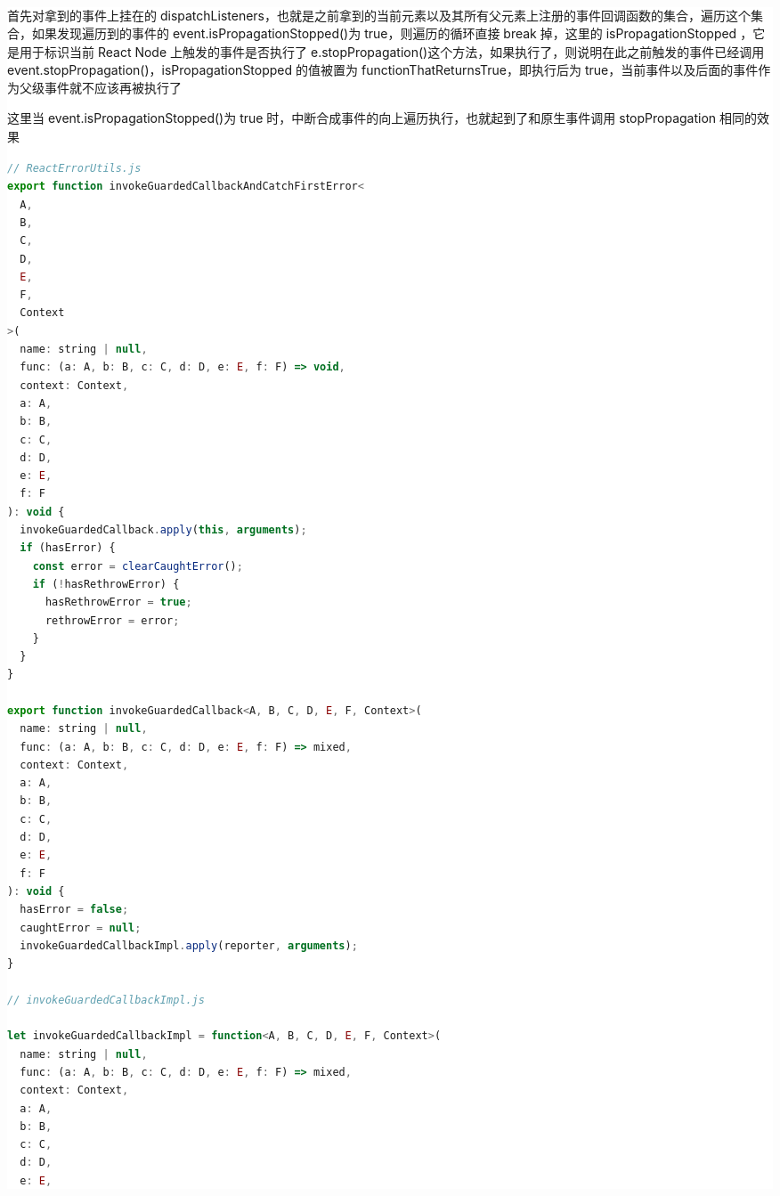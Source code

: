 首先对拿到的事件上挂在的 dispatchListeners，也就是之前拿到的当前元素以及其所有父元素上注册的事件回调函数的集合，遍历这个集合，如果发现遍历到的事件的 event.isPropagationStopped()为 true，则遍历的循环直接 break 掉，这里的 isPropagationStopped ，它是用于标识当前 React Node 上触发的事件是否执行了 e.stopPropagation()这个方法，如果执行了，则说明在此之前触发的事件已经调用 event.stopPropagation()，isPropagationStopped 的值被置为 functionThatReturnsTrue，即执行后为 true，当前事件以及后面的事件作为父级事件就不应该再被执行了

这里当 event.isPropagationStopped()为 true 时，中断合成事件的向上遍历执行，也就起到了和原生事件调用 stopPropagation 相同的效果

```javascript
// ReactErrorUtils.js
export function invokeGuardedCallbackAndCatchFirstError<
  A,
  B,
  C,
  D,
  E,
  F,
  Context
>(
  name: string | null,
  func: (a: A, b: B, c: C, d: D, e: E, f: F) => void,
  context: Context,
  a: A,
  b: B,
  c: C,
  d: D,
  e: E,
  f: F
): void {
  invokeGuardedCallback.apply(this, arguments);
  if (hasError) {
    const error = clearCaughtError();
    if (!hasRethrowError) {
      hasRethrowError = true;
      rethrowError = error;
    }
  }
}

export function invokeGuardedCallback<A, B, C, D, E, F, Context>(
  name: string | null,
  func: (a: A, b: B, c: C, d: D, e: E, f: F) => mixed,
  context: Context,
  a: A,
  b: B,
  c: C,
  d: D,
  e: E,
  f: F
): void {
  hasError = false;
  caughtError = null;
  invokeGuardedCallbackImpl.apply(reporter, arguments);
}

// invokeGuardedCallbackImpl.js

let invokeGuardedCallbackImpl = function<A, B, C, D, E, F, Context>(
  name: string | null,
  func: (a: A, b: B, c: C, d: D, e: E, f: F) => mixed,
  context: Context,
  a: A,
  b: B,
  c: C,
  d: D,
  e: E,
```